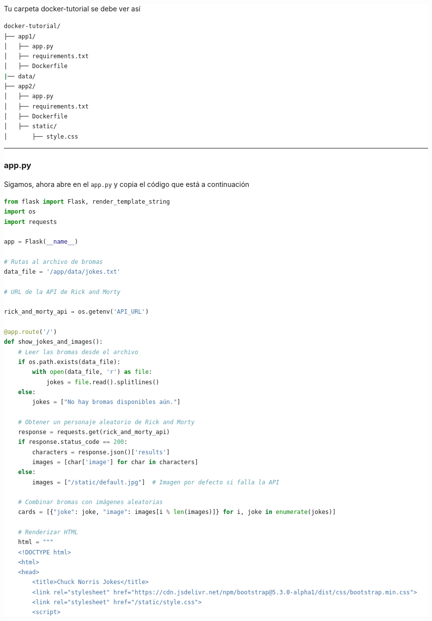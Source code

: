 Tu carpeta docker-tutorial se debe ver así

```bash
docker-tutorial/
├── app1/               
│   ├── app.py
│   ├── requirements.txt
│   ├── Dockerfile
|── data/
├── app2/               
│   ├── app.py
│   ├── requirements.txt
│   ├── Dockerfile
│   ├── static/
│       ├── style.css
```
---
### **app.py**
Sigamos, ahora abre en el ```app.py``` y copia el código que está a continuación

```python
from flask import Flask, render_template_string
import os
import requests

app = Flask(__name__)

# Rutas al archivo de bromas
data_file = '/app/data/jokes.txt'

# URL de la API de Rick and Morty

rick_and_morty_api = os.getenv('API_URL')

@app.route('/')
def show_jokes_and_images():
    # Leer las bromas desde el archivo
    if os.path.exists(data_file):
        with open(data_file, 'r') as file:
            jokes = file.read().splitlines()
    else:
        jokes = ["No hay bromas disponibles aún."]

    # Obtener un personaje aleatorio de Rick and Morty
    response = requests.get(rick_and_morty_api)
    if response.status_code == 200:
        characters = response.json()['results']
        images = [char['image'] for char in characters]
    else:
        images = ["/static/default.jpg"]  # Imagen por defecto si falla la API

    # Combinar bromas con imágenes aleatorias
    cards = [{"joke": joke, "image": images[i % len(images)]} for i, joke in enumerate(jokes)]

    # Renderizar HTML
    html = """
    <!DOCTYPE html>
    <html>
    <head>
        <title>Chuck Norris Jokes</title>
        <link rel="stylesheet" href="https://cdn.jsdelivr.net/npm/bootstrap@5.3.0-alpha1/dist/css/bootstrap.min.css">
        <link rel="stylesheet" href="/static/style.css">
        <script>
```